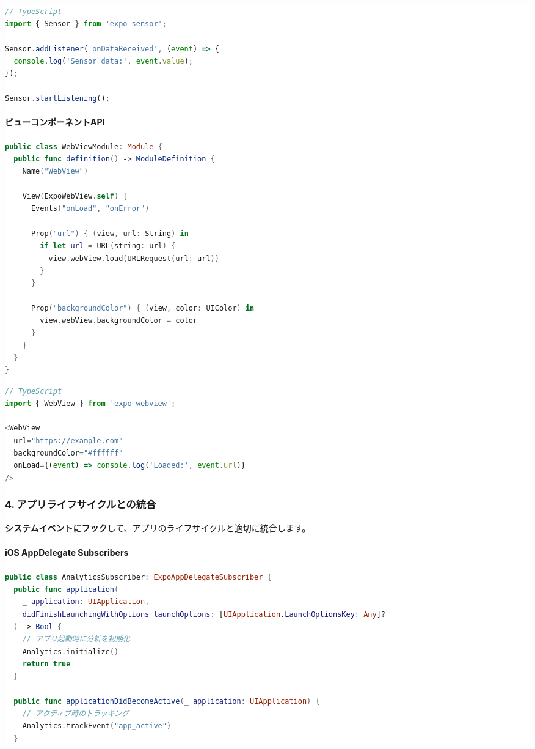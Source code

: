 ```typescript
// TypeScript
import { Sensor } from 'expo-sensor';

Sensor.addListener('onDataReceived', (event) => {
  console.log('Sensor data:', event.value);
});

Sensor.startListening();
```

#### ビューコンポーネントAPI

```swift
public class WebViewModule: Module {
  public func definition() -> ModuleDefinition {
    Name("WebView")

    View(ExpoWebView.self) {
      Events("onLoad", "onError")

      Prop("url") { (view, url: String) in
        if let url = URL(string: url) {
          view.webView.load(URLRequest(url: url))
        }
      }

      Prop("backgroundColor") { (view, color: UIColor) in
        view.webView.backgroundColor = color
      }
    }
  }
}
```

```typescript
// TypeScript
import { WebView } from 'expo-webview';

<WebView
  url="https://example.com"
  backgroundColor="#ffffff"
  onLoad={(event) => console.log('Loaded:', event.url)}
/>
```

### 4. アプリライフサイクルとの統合

**システムイベントにフック**して、アプリのライフサイクルと適切に統合します。

#### iOS AppDelegate Subscribers

```swift
public class AnalyticsSubscriber: ExpoAppDelegateSubscriber {
  public func application(
    _ application: UIApplication,
    didFinishLaunchingWithOptions launchOptions: [UIApplication.LaunchOptionsKey: Any]?
  ) -> Bool {
    // アプリ起動時に分析を初期化
    Analytics.initialize()
    return true
  }

  public func applicationDidBecomeActive(_ application: UIApplication) {
    // アクティブ時のトラッキング
    Analytics.trackEvent("app_active")
  }
```